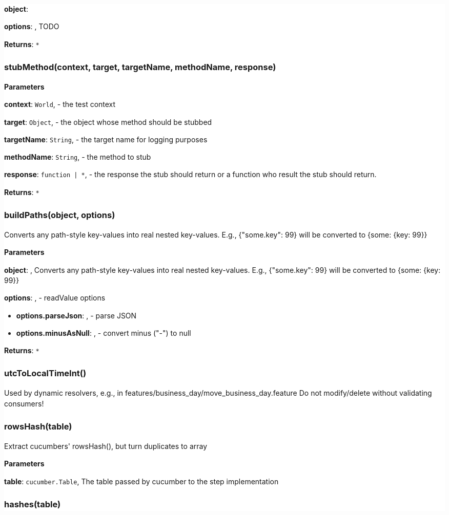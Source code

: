 **object**: 

**options**: , TODO

**Returns**: `*`


### stubMethod(context, target, targetName, methodName, response) 

**Parameters**

**context**: `World`, - the test context

**target**: `Object`, - the object whose method should be stubbed

**targetName**: `String`, - the target name for logging purposes

**methodName**: `String`, - the method to stub

**response**: `function | *`, - the response the stub should return or
a function who result the stub should return.

**Returns**: `*`


### buildPaths(object, options) 

Converts any path-style key-values into real nested key-values.
E.g., {"some.key": 99} will be converted to {some: {key: 99}}

**Parameters**

**object**: , Converts any path-style key-values into real nested key-values.
E.g., {"some.key": 99} will be converted to {some: {key: 99}}

**options**: , - readValue options

 - **options.parseJson**: , - parse JSON

 - **options.minusAsNull**: , - convert minus ("-") to null

**Returns**: `*`


### utcToLocalTimeInt() 

Used by dynamic resolvers, e.g., in features/business_day/move_business_day.feature
Do not modify/delete without validating consumers!



### rowsHash(table) 

Extract cucumbers' rowsHash(), but turn duplicates to array

**Parameters**

**table**: `cucumber.Table`, The table passed by cucumber to the step implementation



### hashes(table) 
